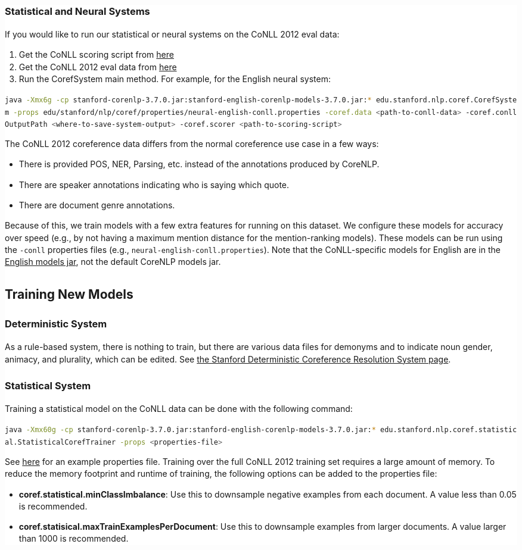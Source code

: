 ### Statistical and Neural Systems

If you would like to run our statistical or neural systems on the CoNLL 2012 eval data:

1. Get the CoNLL scoring script from [here](http://conll.cemantix.org/2012/software.html)
2. Get the CoNLL 2012 eval data from [here](http://conll.cemantix.org/2012/data.html)
3. Run the CorefSystem main method. For example, for the English neural system:

```bash
java -Xmx6g -cp stanford-corenlp-3.7.0.jar:stanford-english-corenlp-models-3.7.0.jar:* edu.stanford.nlp.coref.CorefSystem -props edu/stanford/nlp/coref/properties/neural-english-conll.properties -coref.data <path-to-conll-data> -coref.conllOutputPath <where-to-save-system-output> -coref.scorer <path-to-scoring-script>
```

The CoNLL 2012 coreference data differs from the normal coreference use case in a few ways:

* There is provided POS, NER, Parsing, etc. instead of the annotations produced by CoreNLP.

* There are speaker annotations indicating who is saying which quote.

* There are document genre annotations.

Because of this, we train models with a few extra features for running on this dataset. We configure these models for accuracy over speed (e.g., by not having a maximum mention distance for the mention-ranking models). These models can be run using the `-conll` properties files (e.g., `neural-english-conll.properties`). Note that the CoNLL-specific models for English are in the
[English models jar](http://nlp.stanford.edu/software/stanford-english-corenlp-2016-01-10-models.jar), not the default CoreNLP models jar.

## Training New Models

### Deterministic System

As a rule-based system, there is nothing to train, but there are various data files for demonyms and to indicate noun gender, animacy, and plurality, which can be edited. See [the Stanford Deterministic Coreference Resolution System page](http://nlp.stanford.edu/software/dcoref.html).

### Statistical System
Training a statistical model on the CoNLL data can be done with the following command:

```bash
java -Xmx60g -cp stanford-corenlp-3.7.0.jar:stanford-english-corenlp-models-3.7.0.jar:* edu.stanford.nlp.coref.statistical.StatisticalCorefTrainer -props <properties-file>
```

See [here](https://github.com/stanfordnlp/CoreNLP/blob/master/src/edu/stanford/nlp/coref/statistical/properties/english-conll-training.properties) for an example properties file. Training over the full CoNLL 2012 training set requires a large amount of memory. To reduce the memory footprint and runtime of training, the following options can be added to the properties file:

* **coref.statistical.minClassImbalance**: Use this to downsample negative examples from each document. A value less than 0.05 is recommended.

* **coref.statisical.maxTrainExamplesPerDocument**:  Use this to downsample examples from larger documents. A value larger than 1000 is recommended.

